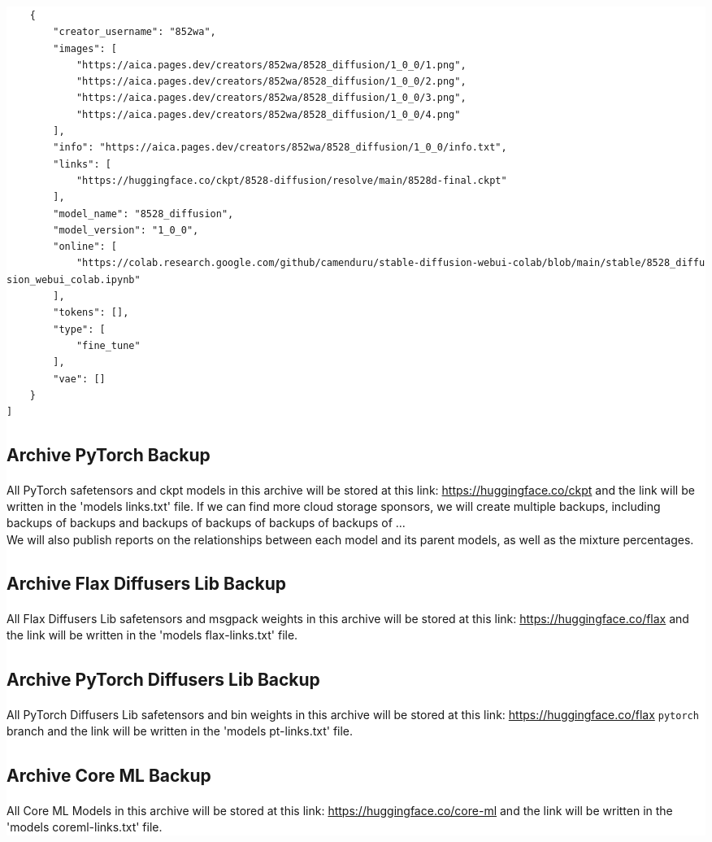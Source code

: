 ```
    {
        "creator_username": "852wa",
        "images": [
            "https://aica.pages.dev/creators/852wa/8528_diffusion/1_0_0/1.png",
            "https://aica.pages.dev/creators/852wa/8528_diffusion/1_0_0/2.png",
            "https://aica.pages.dev/creators/852wa/8528_diffusion/1_0_0/3.png",
            "https://aica.pages.dev/creators/852wa/8528_diffusion/1_0_0/4.png"
        ],
        "info": "https://aica.pages.dev/creators/852wa/8528_diffusion/1_0_0/info.txt",
        "links": [
            "https://huggingface.co/ckpt/8528-diffusion/resolve/main/8528d-final.ckpt"
        ],
        "model_name": "8528_diffusion",
        "model_version": "1_0_0",
        "online": [
            "https://colab.research.google.com/github/camenduru/stable-diffusion-webui-colab/blob/main/stable/8528_diffusion_webui_colab.ipynb"
        ],
        "tokens": [],
        "type": [
            "fine_tune"
        ],
        "vae": []
    }
]
```

## Archive PyTorch Backup

All PyTorch safetensors and ckpt models in this archive will be stored at this link: https://huggingface.co/ckpt and the link will be written in the 'models links.txt' file.
If we can find more cloud storage sponsors, we will create multiple backups, including backups of backups and backups of backups of backups of backups of ... <br />
We will also publish reports on the relationships between each model and its parent models, as well as the mixture percentages.

## Archive Flax Diffusers Lib Backup
All Flax Diffusers Lib safetensors and msgpack weights in this archive will be stored at this link: https://huggingface.co/flax and the link will be written in the 'models flax-links.txt' file.

## Archive PyTorch Diffusers Lib Backup
All PyTorch Diffusers Lib safetensors and bin weights in this archive will be stored at this link: https://huggingface.co/flax `pytorch` branch and the link will be written in the 'models pt-links.txt' file.

## Archive Core ML Backup
All Core ML Models in this archive will be stored at this link: https://huggingface.co/core-ml and the link will be written in the 'models coreml-links.txt' file.
